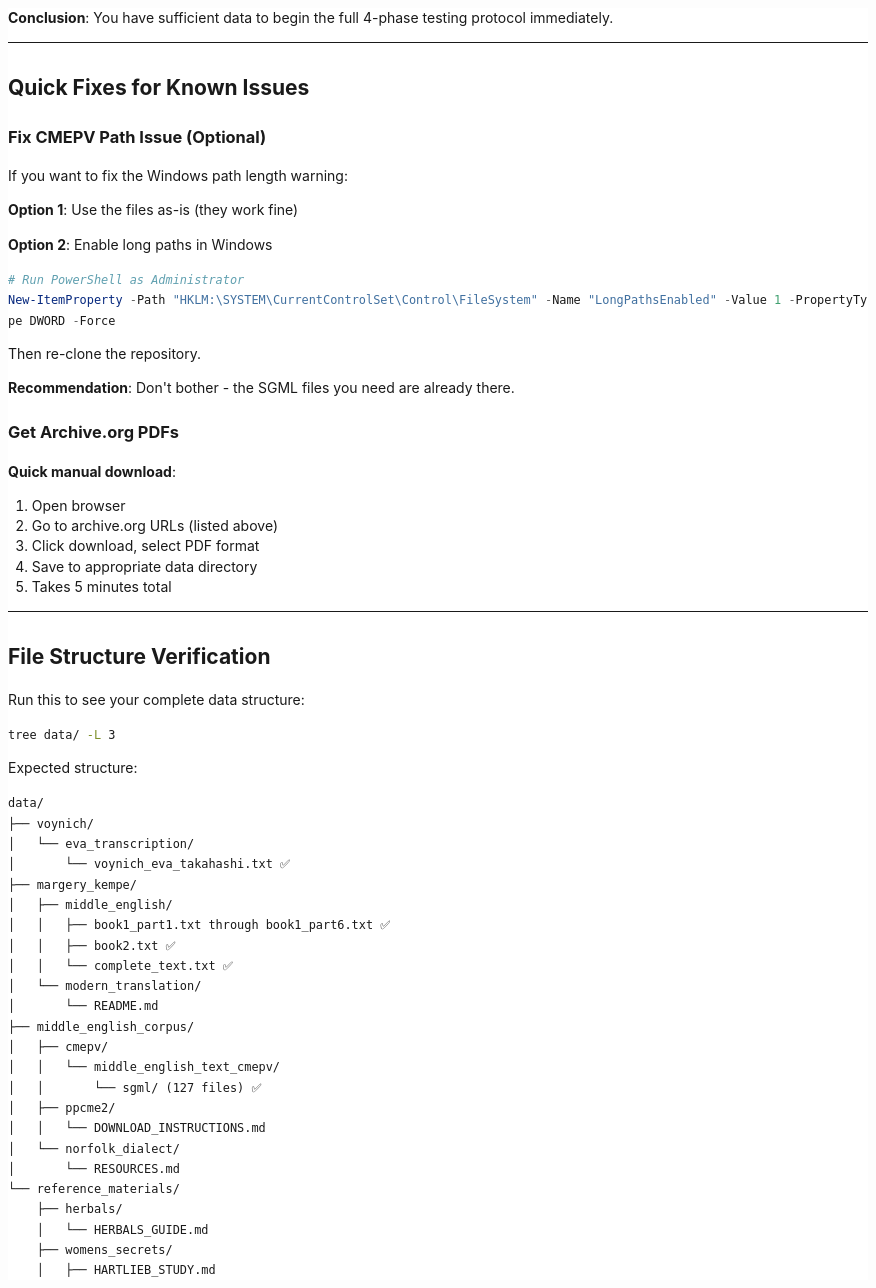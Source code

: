 **Conclusion**: You have sufficient data to begin the full 4-phase testing protocol immediately.

---

## Quick Fixes for Known Issues

### Fix CMEPV Path Issue (Optional)

If you want to fix the Windows path length warning:

**Option 1**: Use the files as-is (they work fine)

**Option 2**: Enable long paths in Windows
```powershell
# Run PowerShell as Administrator
New-ItemProperty -Path "HKLM:\SYSTEM\CurrentControlSet\Control\FileSystem" -Name "LongPathsEnabled" -Value 1 -PropertyType DWORD -Force
```
Then re-clone the repository.

**Recommendation**: Don't bother - the SGML files you need are already there.

### Get Archive.org PDFs

**Quick manual download**:
1. Open browser
2. Go to archive.org URLs (listed above)
3. Click download, select PDF format
4. Save to appropriate data directory
5. Takes 5 minutes total

---

## File Structure Verification

Run this to see your complete data structure:

```bash
tree data/ -L 3
```

Expected structure:
```
data/
├── voynich/
│   └── eva_transcription/
│       └── voynich_eva_takahashi.txt ✅
├── margery_kempe/
│   ├── middle_english/
│   │   ├── book1_part1.txt through book1_part6.txt ✅
│   │   ├── book2.txt ✅
│   │   └── complete_text.txt ✅
│   └── modern_translation/
│       └── README.md
├── middle_english_corpus/
│   ├── cmepv/
│   │   └── middle_english_text_cmepv/
│   │       └── sgml/ (127 files) ✅
│   ├── ppcme2/
│   │   └── DOWNLOAD_INSTRUCTIONS.md
│   └── norfolk_dialect/
│       └── RESOURCES.md
└── reference_materials/
    ├── herbals/
    │   └── HERBALS_GUIDE.md
    ├── womens_secrets/
    │   ├── HARTLIEB_STUDY.md
```